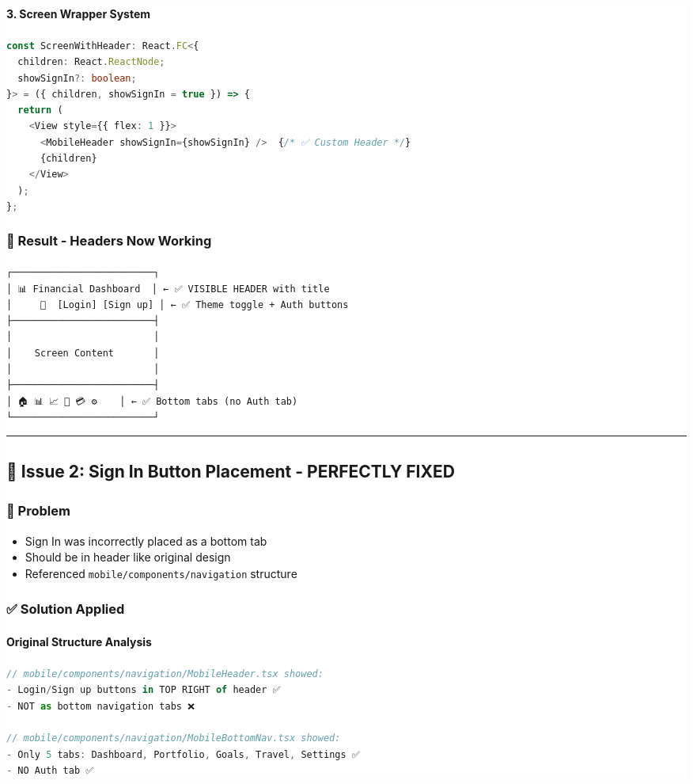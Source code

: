 #### **3. Screen Wrapper System**
```typescript
const ScreenWithHeader: React.FC<{ 
  children: React.ReactNode; 
  showSignIn?: boolean;
}> = ({ children, showSignIn = true }) => {
  return (
    <View style={{ flex: 1 }}>
      <MobileHeader showSignIn={showSignIn} />  {/* ✅ Custom Header */}
      {children}
    </View>
  );
};
```

### **🚀 Result - Headers Now Working**
```
┌─────────────────────────┐
│ 📊 Financial Dashboard  │ ← ✅ VISIBLE HEADER with title
│     🌙  [Login] [Sign up] │ ← ✅ Theme toggle + Auth buttons  
├─────────────────────────┤
│                         │
│    Screen Content       │
│                         │
├─────────────────────────┤
│ 🏠 📊 📈 🎯 💳 ⚙️    │ ← ✅ Bottom tabs (no Auth tab)
└─────────────────────────┘
```

---

## 🔐 **Issue 2: Sign In Button Placement - PERFECTLY FIXED**

### **🚨 Problem**
- Sign In was incorrectly placed as a bottom tab
- Should be in header like original design
- Referenced `mobile/components/navigation` structure

### **✅ Solution Applied**

#### **Original Structure Analysis**
```typescript
// mobile/components/navigation/MobileHeader.tsx showed:
- Login/Sign up buttons in TOP RIGHT of header ✅
- NOT as bottom navigation tabs ❌

// mobile/components/navigation/MobileBottomNav.tsx showed:
- Only 5 tabs: Dashboard, Portfolio, Goals, Travel, Settings ✅  
- NO Auth tab ✅
```
